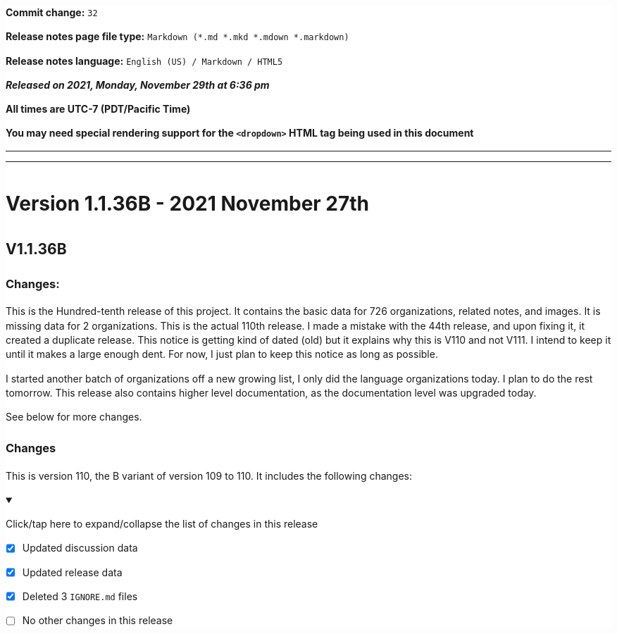 **Commit change:** `32`

**Release notes page file type:** `Markdown (*.md *.mkd *.mdown *.markdown)`

**Release notes language:** `English (US) / Markdown / HTML5`

***Released on 2021, Monday, November 29th at 6:36 pm***

**All times are UTC-7 (PDT/Pacific Time)**

**You may need special rendering support for the `<dropdown>` HTML tag being used in this document**

***

***

# Version 1.1.36B - 2021 November 27th

## V1.1.36B

### Changes:

This is the Hundred-tenth release of this project. It contains the basic data for 726 organizations,  related notes, and images. It is missing data for 2 organizations. This is the actual 110th release. I made a mistake with the 44th release, and upon fixing it, it created a duplicate release. This notice is getting kind of dated (old) but it explains why this is V110 and not V111. I intend to keep it until it makes a large enough dent. For now, I just plan to keep this notice as long as possible.

I started another batch of organizations off a new growing list, I only did the language organizations today. I plan to do the rest tomorrow. This release also contains higher level documentation, as the documentation level was upgraded today.

See below for more changes.

### Changes

This is version 110, the B variant of version 109 to 110. It includes the following changes:

<details open><summary><p>Click/tap here to expand/collapse the list of changes in this release</p></summary>

- [x] Updated discussion data

- [x] Updated release data



- [x] Deleted 3 `IGNORE.md` files



- [ ] No other changes in this release



</details>
